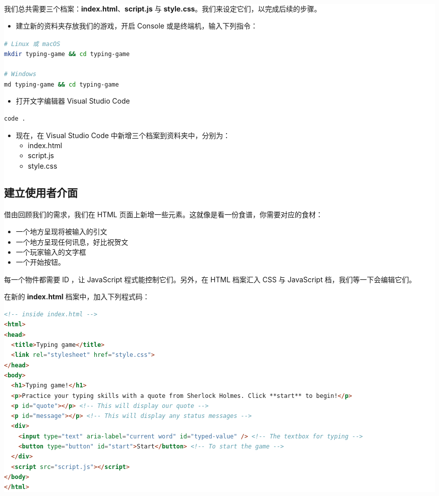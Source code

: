 我们总共需要三个档案：**index.html**、**script.js** 与 **style.css**。我们来设定它们，以完成后续的步骤。

- 建立新的资料夹存放我们的游戏，开启 Console 或是终端机，输入下列指令：

```bash
# Linux 或 macOS
mkdir typing-game && cd typing-game

# Windows
md typing-game && cd typing-game
```

- 打开文字编辑器 Visual Studio Code

```bash
code .
```

- 现在，在 Visual Studio Code 中新增三个档案到资料夹中，分别为：
  - index.html
  - script.js
  - style.css

## 建立使用者介面

借由回顾我们的需求，我们在 HTML 页面上新增一些元素。这就像是看一份食谱，你需要对应的食材：

- 一个地方呈现将被输入的引文
- 一个地方呈现任何讯息，好比祝贺文
- 一个玩家输入的文字框
- 一个开始按钮。

每一个物件都需要 ID ，让 JavaScript 程式能控制它们。另外，在 HTML 档案汇入 CSS 与 JavaScript 档，我们等一下会编辑它们。

在新的 **index.html** 档案中，加入下列程式码：

```html
<!-- inside index.html -->
<html>
<head>
  <title>Typing game</title>
  <link rel="stylesheet" href="style.css">
</head>
<body>
  <h1>Typing game!</h1>
  <p>Practice your typing skills with a quote from Sherlock Holmes. Click **start** to begin!</p>
  <p id="quote"></p> <!-- This will display our quote -->
  <p id="message"></p> <!-- This will display any status messages -->
  <div>
    <input type="text" aria-label="current word" id="typed-value" /> <!-- The textbox for typing -->
    <button type="button" id="start">Start</button> <!-- To start the game -->
  </div>
  <script src="script.js"></script>
</body>
</html>
```
